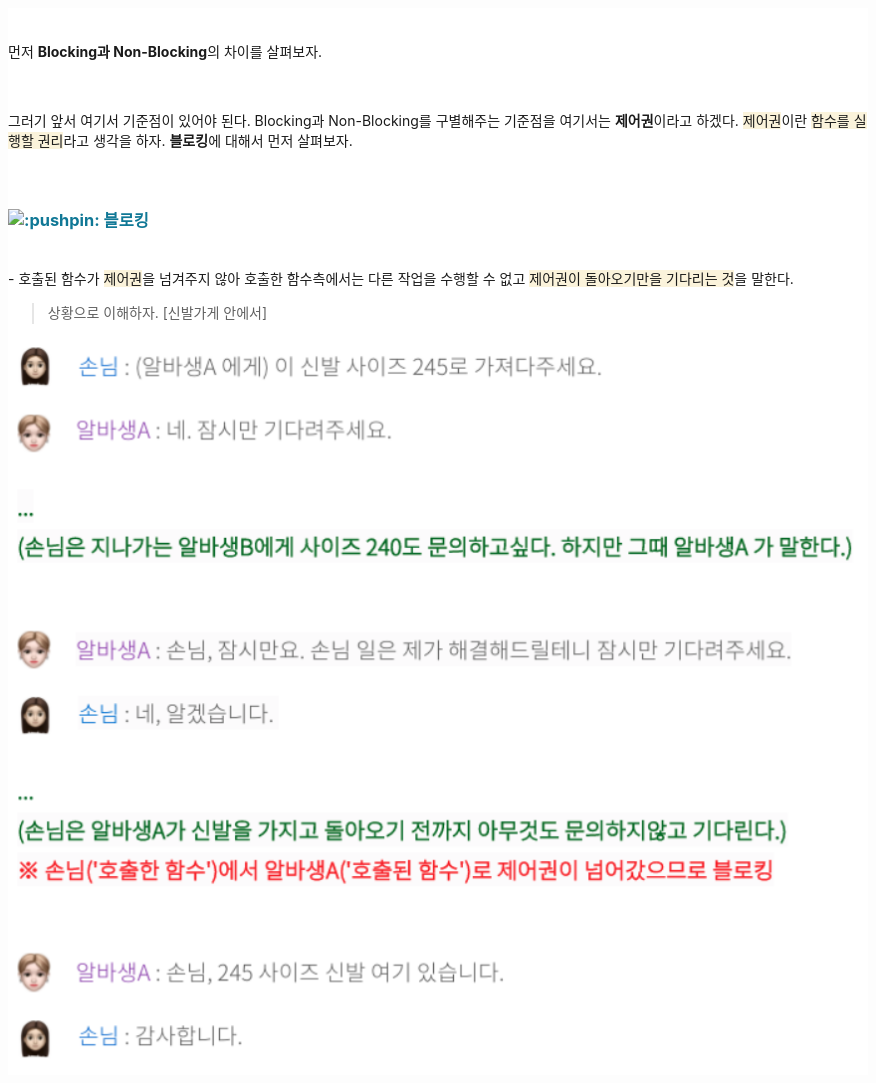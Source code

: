 <br>

먼저 **Blocking과 Non-Blocking**의 차이를 살펴보자.

<br>

그러기 앞서 여기서 기준점이 있어야 된다. Blocking과 Non-Blocking를 구별해주는 기준점을 여기서는 **제어권**이라고 하겠다. <span style="background: rgb(251,243,219)">제어권</span>이란 <span style="background: rgb(251,243,219)">함수를 실행할 권리</span>라고 생각을 하자. **블로킹**에 대해서 먼저 살펴보자.

<br>

<h3 style="color:#107896;  font-weight:bold">
<img class="emoji" title=":pushpin:" alt=":pushpin:" src="https://github.githubassets.com/images/icons/emoji/unicode/1f4cc.png" height="30" width="30"> 블로킹
</h3>

<br>
- 호출된 함수가 <span style="background: rgb(251,243,219)">제어권</span>을 넘겨주지 않아 호출한 함수측에서는 다른 작업을 수행할 수 없고 <span style="background: rgb(251,243,219)">제어권이 돌아오기만을 기다리는 것</span>을 말한다.

<br>

> 상황으로 이해하자. [신발가게 안에서]

![](/images/Interview/post11/2021-12-23-16-15-13.png?style=centerme)
